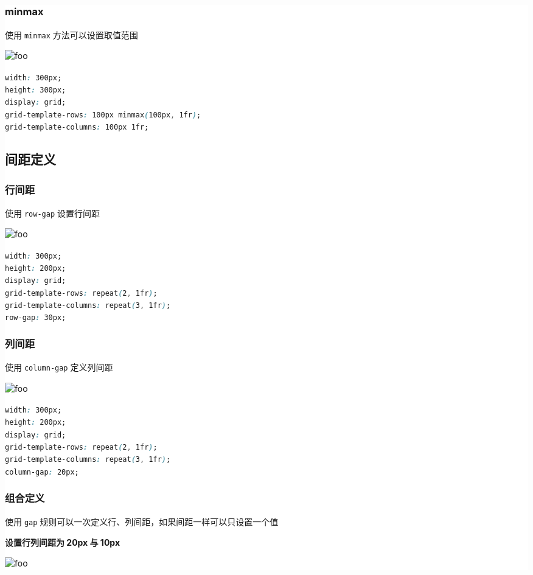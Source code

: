 ### minmax

使用 `minmax` 方法可以设置取值范围

<img :src="$withBase('/images/grid/3.png')" alt="foo">

```css
width: 300px;
height: 300px;
display: grid;
grid-template-rows: 100px minmax(100px, 1fr);
grid-template-columns: 100px 1fr;
```

## 间距定义

### 行间距

使用 `row-gap` 设置行间距

<img :src="$withBase('/images/grid/4.png')" alt="foo">

```css
width: 300px;
height: 200px;
display: grid;
grid-template-rows: repeat(2, 1fr);
grid-template-columns: repeat(3, 1fr);
row-gap: 30px;
```

### 列间距

使用 `column-gap` 定义列间距

<img :src="$withBase('/images/grid/5.png')" alt="foo">

```css
width: 300px;
height: 200px;
display: grid;
grid-template-rows: repeat(2, 1fr);
grid-template-columns: repeat(3, 1fr);
column-gap: 20px;
```

### 组合定义

使用 `gap` 规则可以一次定义行、列间距，如果间距一样可以只设置一个值

**设置行列间距为 20px 与 10px**

<img :src="$withBase('/images/grid/6.png')" alt="foo">
